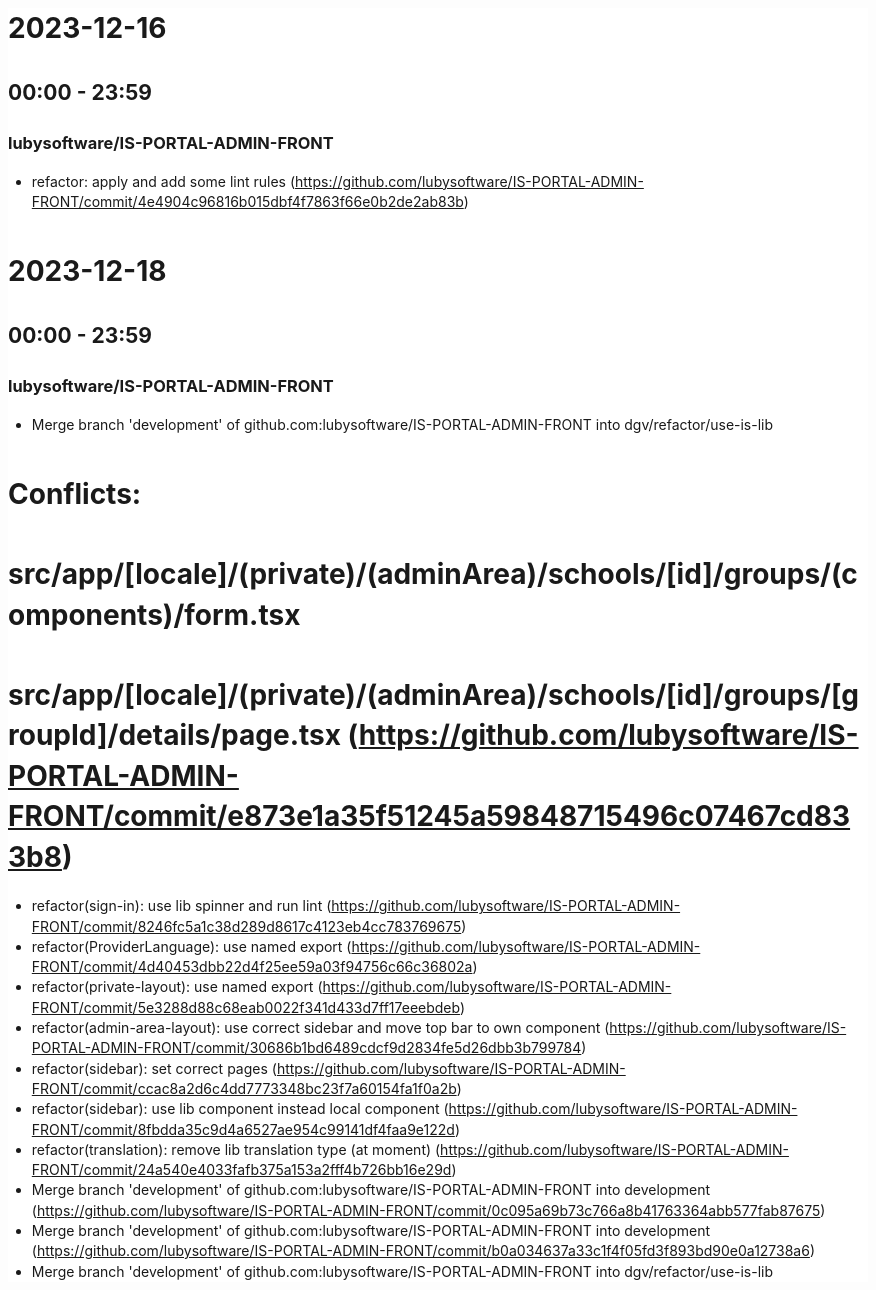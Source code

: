 
# 2023-12-16
## 00:00 - 23:59
### lubysoftware/IS-PORTAL-ADMIN-FRONT
 - refactor: apply and add some lint rules (https://github.com/lubysoftware/IS-PORTAL-ADMIN-FRONT/commit/4e4904c96816b015dbf4f7863f66e0b2de2ab83b)


# 2023-12-18
## 00:00 - 23:59
### lubysoftware/IS-PORTAL-ADMIN-FRONT
 - Merge branch 'development' of github.com:lubysoftware/IS-PORTAL-ADMIN-FRONT into dgv/refactor/use-is-lib

# Conflicts:
#	src/app/[locale]/(private)/(adminArea)/schools/[id]/groups/(components)/form.tsx
#	src/app/[locale]/(private)/(adminArea)/schools/[id]/groups/[groupId]/details/page.tsx (https://github.com/lubysoftware/IS-PORTAL-ADMIN-FRONT/commit/e873e1a35f51245a59848715496c07467cd833b8)
 - refactor(sign-in): use lib spinner and run lint (https://github.com/lubysoftware/IS-PORTAL-ADMIN-FRONT/commit/8246fc5a1c38d289d8617c4123eb4cc783769675)
 - refactor(ProviderLanguage): use named export (https://github.com/lubysoftware/IS-PORTAL-ADMIN-FRONT/commit/4d40453dbb22d4f25ee59a03f94756c66c36802a)
 - refactor(private-layout): use named export (https://github.com/lubysoftware/IS-PORTAL-ADMIN-FRONT/commit/5e3288d88c68eab0022f341d433d7ff17eeebdeb)
 - refactor(admin-area-layout): use correct sidebar and move top bar to own component (https://github.com/lubysoftware/IS-PORTAL-ADMIN-FRONT/commit/30686b1bd6489cdcf9d2834fe5d26dbb3b799784)
 - refactor(sidebar): set correct pages (https://github.com/lubysoftware/IS-PORTAL-ADMIN-FRONT/commit/ccac8a2d6c4dd7773348bc23f7a60154fa1f0a2b)
 - refactor(sidebar): use lib component instead local component (https://github.com/lubysoftware/IS-PORTAL-ADMIN-FRONT/commit/8fbdda35c9d4a6527ae954c99141df4faa9e122d)
 - refactor(translation): remove lib translation type (at moment) (https://github.com/lubysoftware/IS-PORTAL-ADMIN-FRONT/commit/24a540e4033fafb375a153a2fff4b726bb16e29d)
 - Merge branch 'development' of github.com:lubysoftware/IS-PORTAL-ADMIN-FRONT into development (https://github.com/lubysoftware/IS-PORTAL-ADMIN-FRONT/commit/0c095a69b73c766a8b41763364abb577fab87675)
 - Merge branch 'development' of github.com:lubysoftware/IS-PORTAL-ADMIN-FRONT into development (https://github.com/lubysoftware/IS-PORTAL-ADMIN-FRONT/commit/b0a034637a33c1f4f05fd3f893bd90e0a12738a6)
 - Merge branch 'development' of github.com:lubysoftware/IS-PORTAL-ADMIN-FRONT into dgv/refactor/use-is-lib
